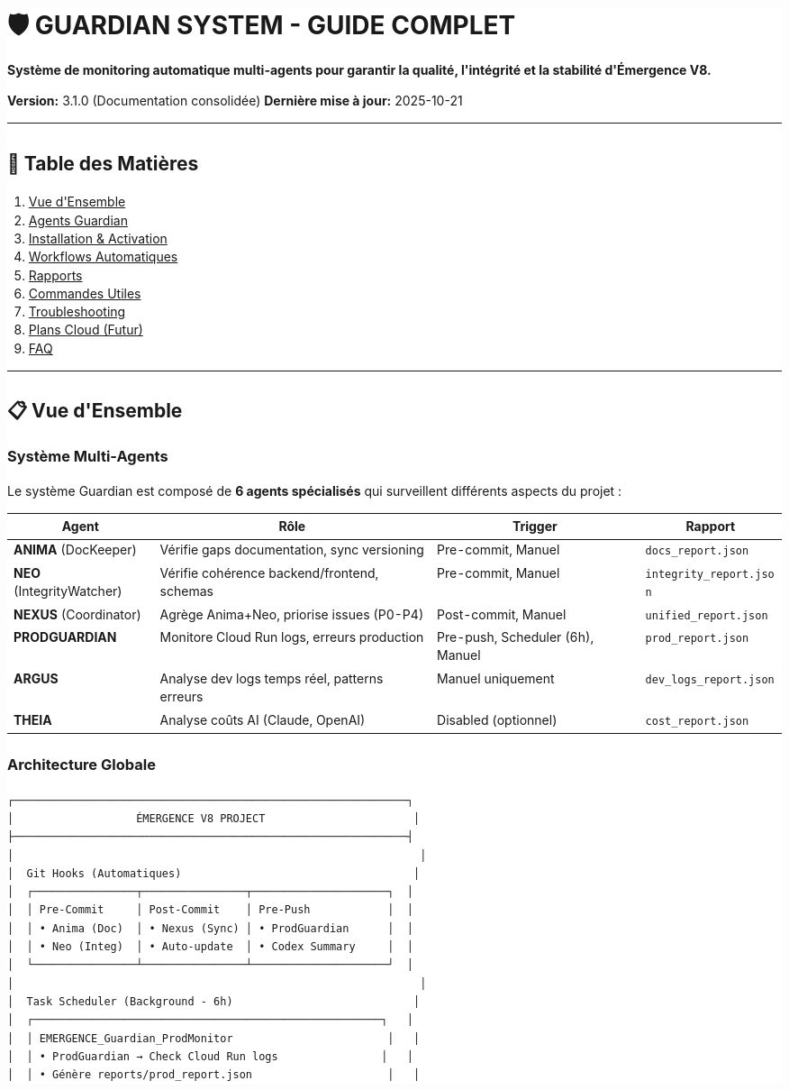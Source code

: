 # 🛡️ GUARDIAN SYSTEM - GUIDE COMPLET

**Système de monitoring automatique multi-agents pour garantir la qualité, l'intégrité et la stabilité d'Émergence V8.**

**Version:** 3.1.0 (Documentation consolidée)
**Dernière mise à jour:** 2025-10-21

---

## 📖 Table des Matières

1. [Vue d'Ensemble](#-vue-densemble)
2. [Agents Guardian](#-agents-guardian-détaillés)
3. [Installation & Activation](#-installation--activation)
4. [Workflows Automatiques](#-workflows-automatiques)
5. [Rapports](#-rapports-générés)
6. [Commandes Utiles](#-commandes-utiles)
7. [Troubleshooting](#-troubleshooting)
8. [Plans Cloud (Futur)](#-plans-cloud-futur)
9. [FAQ](#-faq)

---

## 📋 Vue d'Ensemble

### Système Multi-Agents

Le système Guardian est composé de **6 agents spécialisés** qui surveillent différents aspects du projet :

| Agent | Rôle | Trigger | Rapport |
|-------|------|---------|---------|
| **ANIMA** (DocKeeper) | Vérifie gaps documentation, sync versioning | Pre-commit, Manuel | `docs_report.json` |
| **NEO** (IntegrityWatcher) | Vérifie cohérence backend/frontend, schemas | Pre-commit, Manuel | `integrity_report.json` |
| **NEXUS** (Coordinator) | Agrège Anima+Neo, priorise issues (P0-P4) | Post-commit, Manuel | `unified_report.json` |
| **PRODGUARDIAN** | Monitore Cloud Run logs, erreurs production | Pre-push, Scheduler (6h), Manuel | `prod_report.json` |
| **ARGUS** | Analyse dev logs temps réel, patterns erreurs | Manuel uniquement | `dev_logs_report.json` |
| **THEIA** | Analyse coûts AI (Claude, OpenAI) | Disabled (optionnel) | `cost_report.json` |

### Architecture Globale

```
┌─────────────────────────────────────────────────────────────┐
│                   ÉMERGENCE V8 PROJECT                       │
├─────────────────────────────────────────────────────────────┤
│                                                               │
│  Git Hooks (Automatiques)                                    │
│  ┌────────────────┬────────────────┬─────────────────────┐  │
│  │ Pre-Commit     │ Post-Commit    │ Pre-Push            │  │
│  │ • Anima (Doc)  │ • Nexus (Sync) │ • ProdGuardian      │  │
│  │ • Neo (Integ)  │ • Auto-update  │ • Codex Summary     │  │
│  └────────────────┴────────────────┴─────────────────────┘  │
│                                                               │
│  Task Scheduler (Background - 6h)                            │
│  ┌──────────────────────────────────────────────────────┐   │
│  │ EMERGENCE_Guardian_ProdMonitor                        │   │
│  │ • ProdGuardian → Check Cloud Run logs                │   │
│  │ • Génère reports/prod_report.json                     │   │
```